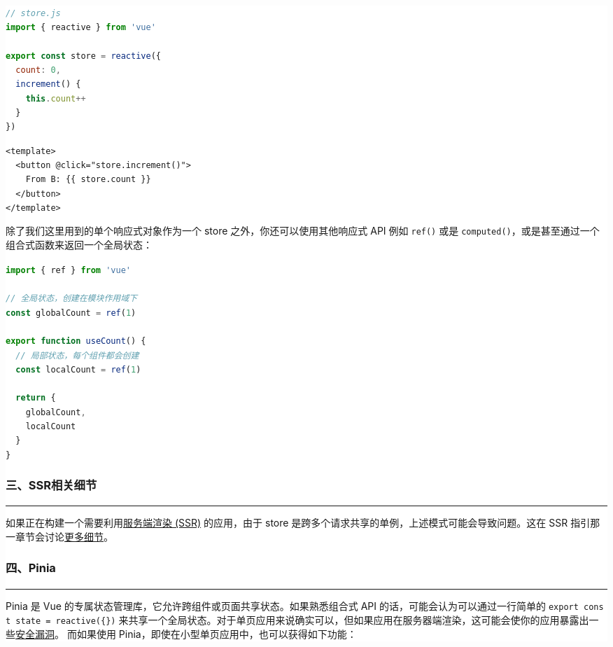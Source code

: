 ```js
// store.js
import { reactive } from 'vue'

export const store = reactive({
  count: 0,
  increment() {
    this.count++
  }
})
```

```vue
<template>
  <button @click="store.increment()">
    From B: {{ store.count }}
  </button>
</template>
```

除了我们这里用到的单个响应式对象作为一个 store 之外，你还可以使用其他响应式 API 例如 `ref()` 或是 `computed()`，或是甚至通过一个组合式函数来返回一个全局状态：

```js
import { ref } from 'vue'

// 全局状态，创建在模块作用域下
const globalCount = ref(1)

export function useCount() {
  // 局部状态，每个组件都会创建
  const localCount = ref(1)

  return {
    globalCount,
    localCount
  }
}
```



### 三、SSR相关细节

---

如果正在构建一个需要利用[服务端渲染 (SSR)](https://cn.vuejs.org/guide/scaling-up/ssr.html) 的应用，由于 store 是跨多个请求共享的单例，上述模式可能会导致问题。这在 SSR 指引那一章节会讨论[更多细节](https://cn.vuejs.org/guide/scaling-up/ssr.html#cross-request-state-pollution)。



### 四、Pinia

---

Pinia 是 Vue 的专属状态管理库，它允许跨组件或页面共享状态。如果熟悉组合式 API 的话，可能会认为可以通过一行简单的 `export const state = reactive({})` 来共享一个全局状态。对于单页应用来说确实可以，但如果应用在服务器端渲染，这可能会使你的应用暴露出一些[安全漏洞](https://cn.vuejs.org/guide/scaling-up/ssr#cross-request-state-pollution)。 而如果使用 Pinia，即使在小型单页应用中，也可以获得如下功能：

